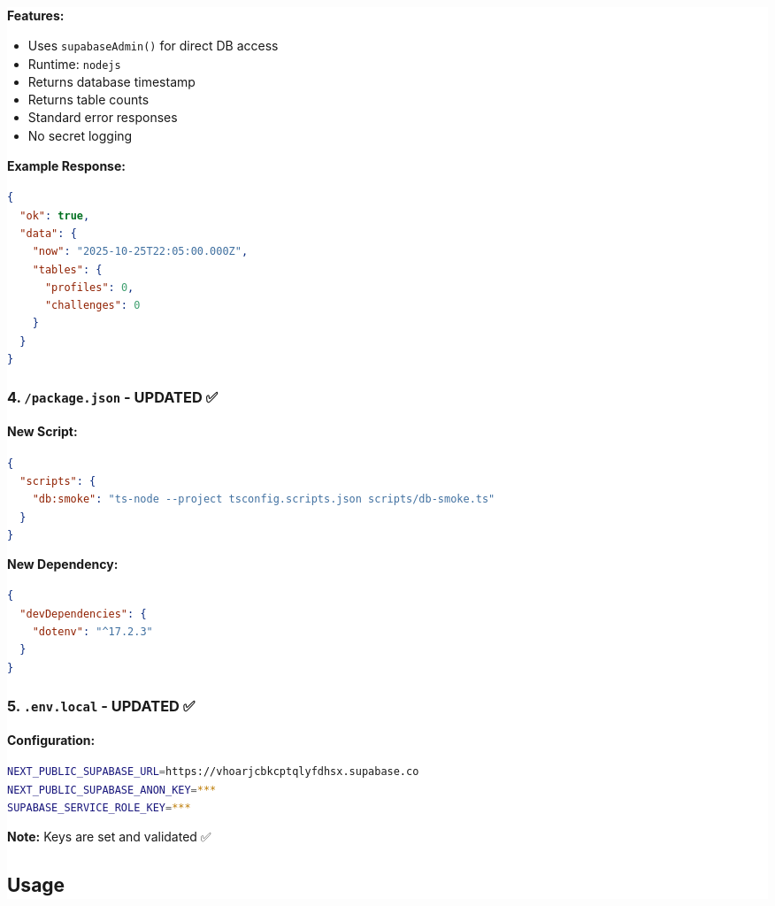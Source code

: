 **Features:**
- Uses `supabaseAdmin()` for direct DB access
- Runtime: `nodejs`
- Returns database timestamp
- Returns table counts
- Standard error responses
- No secret logging

**Example Response:**
```json
{
  "ok": true,
  "data": {
    "now": "2025-10-25T22:05:00.000Z",
    "tables": {
      "profiles": 0,
      "challenges": 0
    }
  }
}
```

### 4. `/package.json` - UPDATED ✅

**New Script:**
```json
{
  "scripts": {
    "db:smoke": "ts-node --project tsconfig.scripts.json scripts/db-smoke.ts"
  }
}
```

**New Dependency:**
```json
{
  "devDependencies": {
    "dotenv": "^17.2.3"
  }
}
```

### 5. `.env.local` - UPDATED ✅

**Configuration:**
```bash
NEXT_PUBLIC_SUPABASE_URL=https://vhoarjcbkcptqlyfdhsx.supabase.co
NEXT_PUBLIC_SUPABASE_ANON_KEY=***
SUPABASE_SERVICE_ROLE_KEY=***
```

**Note:** Keys are set and validated ✅

## Usage
